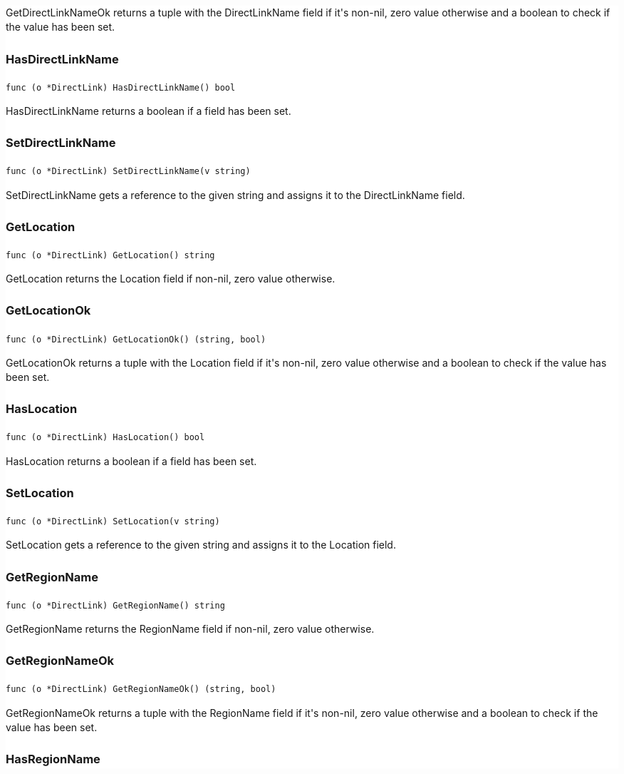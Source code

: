 GetDirectLinkNameOk returns a tuple with the DirectLinkName field if it's non-nil, zero value otherwise
and a boolean to check if the value has been set.

### HasDirectLinkName

`func (o *DirectLink) HasDirectLinkName() bool`

HasDirectLinkName returns a boolean if a field has been set.

### SetDirectLinkName

`func (o *DirectLink) SetDirectLinkName(v string)`

SetDirectLinkName gets a reference to the given string and assigns it to the DirectLinkName field.

### GetLocation

`func (o *DirectLink) GetLocation() string`

GetLocation returns the Location field if non-nil, zero value otherwise.

### GetLocationOk

`func (o *DirectLink) GetLocationOk() (string, bool)`

GetLocationOk returns a tuple with the Location field if it's non-nil, zero value otherwise
and a boolean to check if the value has been set.

### HasLocation

`func (o *DirectLink) HasLocation() bool`

HasLocation returns a boolean if a field has been set.

### SetLocation

`func (o *DirectLink) SetLocation(v string)`

SetLocation gets a reference to the given string and assigns it to the Location field.

### GetRegionName

`func (o *DirectLink) GetRegionName() string`

GetRegionName returns the RegionName field if non-nil, zero value otherwise.

### GetRegionNameOk

`func (o *DirectLink) GetRegionNameOk() (string, bool)`

GetRegionNameOk returns a tuple with the RegionName field if it's non-nil, zero value otherwise
and a boolean to check if the value has been set.

### HasRegionName
